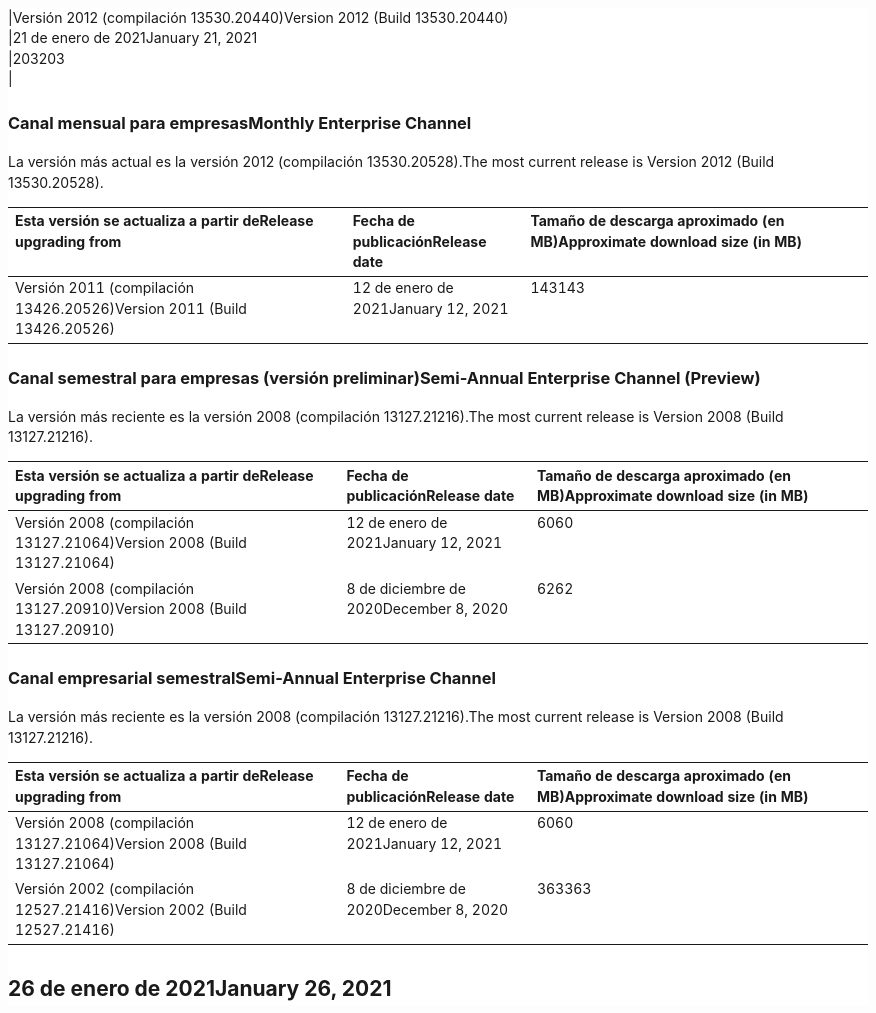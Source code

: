 |<span data-ttu-id="30a37-497">Versión 2012 (compilación 13530.20440)</span><span class="sxs-lookup"><span data-stu-id="30a37-497">Version 2012 (Build 13530.20440)</span></span> <br/> |<span data-ttu-id="30a37-498">21 de enero de 2021</span><span class="sxs-lookup"><span data-stu-id="30a37-498">January 21, 2021</span></span> <br/> |<span data-ttu-id="30a37-499">203</span><span class="sxs-lookup"><span data-stu-id="30a37-499">203</span></span><br/> |


### <a name="monthly-enterprise-channel"></a><span data-ttu-id="30a37-500">Canal mensual para empresas</span><span class="sxs-lookup"><span data-stu-id="30a37-500">Monthly Enterprise Channel</span></span>

<span data-ttu-id="30a37-501">La versión más actual es la versión 2012 (compilación 13530.20528).</span><span class="sxs-lookup"><span data-stu-id="30a37-501">The most current release is Version 2012 (Build 13530.20528).</span></span>

|<span data-ttu-id="30a37-502">**Esta versión se actualiza a partir de**</span><span class="sxs-lookup"><span data-stu-id="30a37-502">**Release upgrading from**</span></span>|<span data-ttu-id="30a37-503">**Fecha de publicación**</span><span class="sxs-lookup"><span data-stu-id="30a37-503">**Release date**</span></span>|<span data-ttu-id="30a37-504">**Tamaño de descarga aproximado (en MB)**</span><span class="sxs-lookup"><span data-stu-id="30a37-504">**Approximate download size (in MB)**</span></span>|
|:-----|:-----|:-----|
|<span data-ttu-id="30a37-505">Versión 2011 (compilación 13426.20526)</span><span class="sxs-lookup"><span data-stu-id="30a37-505">Version 2011 (Build 13426.20526)</span></span> <br/> |<span data-ttu-id="30a37-506">12 de enero de 2021</span><span class="sxs-lookup"><span data-stu-id="30a37-506">January 12, 2021</span></span> <br/> |<span data-ttu-id="30a37-507">143</span><span class="sxs-lookup"><span data-stu-id="30a37-507">143</span></span><br/> |



### <a name="semi-annual-enterprise-channel-preview"></a><span data-ttu-id="30a37-508">Canal semestral para empresas (versión preliminar)</span><span class="sxs-lookup"><span data-stu-id="30a37-508">Semi-Annual Enterprise Channel (Preview)</span></span>

<span data-ttu-id="30a37-509">La versión más reciente es la versión 2008 (compilación 13127.21216).</span><span class="sxs-lookup"><span data-stu-id="30a37-509">The most current release is Version 2008 (Build 13127.21216).</span></span>

|<span data-ttu-id="30a37-510">**Esta versión se actualiza a partir de**</span><span class="sxs-lookup"><span data-stu-id="30a37-510">**Release upgrading from**</span></span>|<span data-ttu-id="30a37-511">**Fecha de publicación**</span><span class="sxs-lookup"><span data-stu-id="30a37-511">**Release date**</span></span>|<span data-ttu-id="30a37-512">**Tamaño de descarga aproximado (en MB)**</span><span class="sxs-lookup"><span data-stu-id="30a37-512">**Approximate download size (in MB)**</span></span>|
|:-----|:-----|:-----|
|<span data-ttu-id="30a37-513">Versión 2008 (compilación 13127.21064)</span><span class="sxs-lookup"><span data-stu-id="30a37-513">Version 2008 (Build 13127.21064)</span></span> <br/> |<span data-ttu-id="30a37-514">12 de enero de 2021</span><span class="sxs-lookup"><span data-stu-id="30a37-514">January 12, 2021</span></span> <br/> |<span data-ttu-id="30a37-515">60</span><span class="sxs-lookup"><span data-stu-id="30a37-515">60</span></span><br/> |
|<span data-ttu-id="30a37-516">Versión 2008 (compilación 13127.20910)</span><span class="sxs-lookup"><span data-stu-id="30a37-516">Version 2008 (Build 13127.20910)</span></span> <br/> |<span data-ttu-id="30a37-517">8 de diciembre de 2020</span><span class="sxs-lookup"><span data-stu-id="30a37-517">December 8, 2020</span></span> <br/> |<span data-ttu-id="30a37-518">62</span><span class="sxs-lookup"><span data-stu-id="30a37-518">62</span></span><br/> |


### <a name="semi-annual-enterprise-channel"></a><span data-ttu-id="30a37-519">Canal empresarial semestral</span><span class="sxs-lookup"><span data-stu-id="30a37-519">Semi-Annual Enterprise Channel</span></span>

<span data-ttu-id="30a37-520">La versión más reciente es la versión 2008 (compilación 13127.21216).</span><span class="sxs-lookup"><span data-stu-id="30a37-520">The most current release is Version 2008 (Build 13127.21216).</span></span>

|<span data-ttu-id="30a37-521">**Esta versión se actualiza a partir de**</span><span class="sxs-lookup"><span data-stu-id="30a37-521">**Release upgrading from**</span></span>|<span data-ttu-id="30a37-522">**Fecha de publicación**</span><span class="sxs-lookup"><span data-stu-id="30a37-522">**Release date**</span></span>|<span data-ttu-id="30a37-523">**Tamaño de descarga aproximado (en MB)**</span><span class="sxs-lookup"><span data-stu-id="30a37-523">**Approximate download size (in MB)**</span></span>|
|:-----|:-----|:-----|
|<span data-ttu-id="30a37-524">Versión 2008 (compilación 13127.21064)</span><span class="sxs-lookup"><span data-stu-id="30a37-524">Version 2008 (Build 13127.21064)</span></span> <br/> |<span data-ttu-id="30a37-525">12 de enero de 2021</span><span class="sxs-lookup"><span data-stu-id="30a37-525">January 12, 2021</span></span> <br/> |<span data-ttu-id="30a37-526">60</span><span class="sxs-lookup"><span data-stu-id="30a37-526">60</span></span><br/> |
|<span data-ttu-id="30a37-527">Versión 2002 (compilación 12527.21416)</span><span class="sxs-lookup"><span data-stu-id="30a37-527">Version 2002 (Build 12527.21416)</span></span> <br/> |<span data-ttu-id="30a37-528">8 de diciembre de 2020</span><span class="sxs-lookup"><span data-stu-id="30a37-528">December 8, 2020</span></span> <br/> |<span data-ttu-id="30a37-529">363</span><span class="sxs-lookup"><span data-stu-id="30a37-529">363</span></span><br/> |


[//]: # (NO ELIMINAR EL CONTENIDO FINAL 9 de febrero de 2021)




## <a name="january-26-2021"></a><span data-ttu-id="30a37-531">26 de enero de 2021</span><span class="sxs-lookup"><span data-stu-id="30a37-531">January 26, 2021</span></span>


[//]: # (NO ELIMINAR)
[//]: # (NO ELIMINAR COMIENZO DEL CONTENIDO 13 de julio de 2021)
[//]: # (NO ELIMINAR FINAL DEL CONTENIDO 13 de julio de 2021)
[//]: # (NO ELIMINAR COMIENZO DEL CONTENIDO 29 de junio de 2021)
[//]: # (NO ELIMINAR FINAL DEL CONTENIDO 29 de junio de 2021)
[//]: # (NO ELIMINAR COMIENZO DEL CONTENIDO 18 de junio de 2021)
[//]: # (NO ELIMINAR FINAL DEL CONTENIDO 18 de junio de 2021)
[//]: # (NO ELIMINAR COMIENZO DEL CONTENIDO 8 de junio de 2021)
[//]: # (NO ELIMINAR FINAL DEL CONTENIDO 8 de junio de 2021)
[//]: # (NO ELIMINAR EL CONTENIDO INICIAL24 de mayo de 2021)
[//]: # (NO ELIMINAR FINAL DEL CONTENIDO 24 de mayo de 2021)
[//]: # (NO QUITAR EL CONTENIDO A PARTIR DEL 18 de mayo de 2021)
[//]: # (NO QUITAR EL FINAL DEL CONTENIDO EL 18 de mayo de 2021)
[//]: # (NO QUITAR EL CONTENIDO A PARTIR DEL 11 de mayo de 2021)
[//]: # (NO QUITAR EL FINAL DEL CONTENIDO EL 11 de mayo de 2021)
[//]: # (NO ELIMINAR EL INICIO DE CONTENIDO29 de abril de 2021)
[//]: # (NO ELIMINAR EL FINAL DE CONTENIDO29 de abril de 2021)
[//]: # (NO ELIMINAR EL CONTENIDO INICIAL23 de abril de 2021)
[//]: # (NO ELIMINAR EL CONTENIDO FINAL23 de abril de 2021)
[//]: # (NO ELIMINAR INFORMACIÓN DE CONTENIDO DE 13 de 2021)
[//]: # (NO QUITAR CONTENIDO ENDAp con información 13, 2021)
[//]: # (NO ELIMINAR EL CONTENIDO INICIAL2 de abril de 2021)
[//]: # (NO ELIMINAR EL CONTENIDO FINAL2 de abril de 2021)
[//]: # (NO ELIMINAR EL CONTENIDO INICIAL30 de marzo de 2021)
[//]: # (NO ELIMINAR EL CONTENIDO FINAL 30 de marzo de 2021)
[//]: # (NO ELIMINAR EL CONTENIDO INICIAL18 de marzo de 2021)
[//]: # (NO ELIMINAR EL CONTENIDO FINAL18 de marzo de 2021)
[//]: # (NO ELIMINAR EL CONTENIDO INICIAL9 de marzo de 2021)
[//]: # (NO ELIMINAR EL CONTENIDO FINAL9 de marzo de 2021)
[//]: # (NO ELIMINAR EL CONTENIDO INICIAL1 de marzo de 2021)
[//]: # (NO ELIMINAR EL CONTENIDO FINAL 1 de marzo de 2021)
[//]: # (NO ELIMINAR EL CONTENIDO INICIAL 17 de febrero de 2021)
[//]: # (NO ELIMINAR EL CONTENIDO FINAL 17 de febrero de 2021)
[//]: # (NO ELIMINAR EL CONTENIDO INICIAL 9 de febrero de 2021)
[//]: # (NO ELIMINAR EL CONTENIDO INICIAL 26 de enero de 2021)
[//]: # (NO ELIMINAR FINAL DEL CONTENIDO 26 de enero de 2021)
[//]: # (NO ELIMINAR EL CONTENIDO INICIAL 21 de enero de 2021)
[//]: # (NO ELIMINAR FINAL DEL CONTENIDO 21 de enero de 2021)
[//]: # (NO ELIMINAR EL CONTENIDO INICIAL12 de enero de 2021)